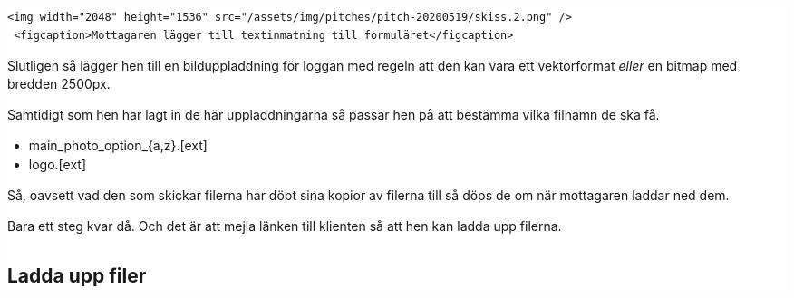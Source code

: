 	<img width="2048" height="1536" src="/assets/img/pitches/pitch-20200519/skiss.2.png" />
	 <figcaption>Mottagaren lägger till textinmatning till formuläret</figcaption>
</figure>

Slutligen så lägger hen till en bilduppladdning för loggan med regeln att den kan vara ett vektorformat *eller* en bitmap med bredden 2500px. 

Samtidigt som hen har lagt in de här uppladdningarna så passar hen på att bestämma vilka filnamn de ska få. 

- main_photo_option_{a,z}.[ext]
- logo.[ext]

Så, oavsett vad den som skickar filerna har döpt sina kopior av filerna till så döps de om när mottagaren laddar ned dem.

Bara ett steg kvar då. Och det är att mejla länken till klienten så att hen kan ladda upp filerna. 

## Ladda upp filer
